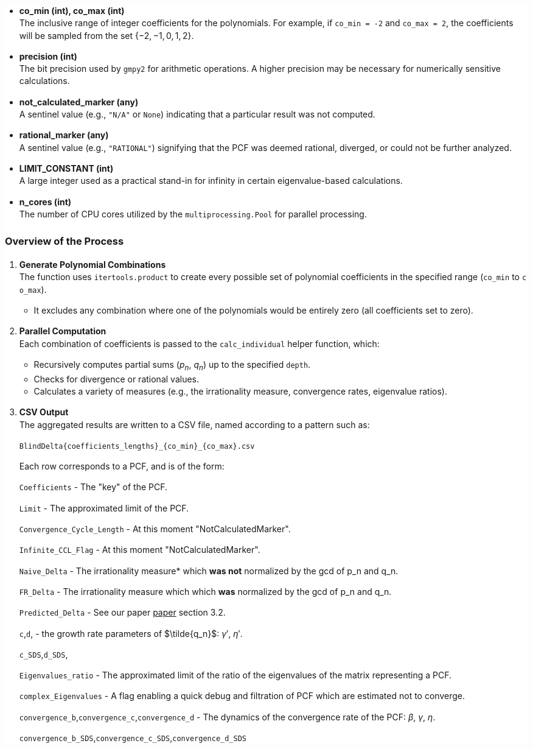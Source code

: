 - **co_min (int), co_max (int)**  
  The inclusive range of integer coefficients for the polynomials. For example, if `co_min = -2` and `co_max = 2`, the coefficients will be sampled from the set $\{-2, -1, 0, 1, 2\}$.

- **precision (int)**  
  The bit precision used by `gmpy2` for arithmetic operations. A higher precision may be necessary for numerically sensitive calculations.

- **not_calculated_marker (any)**  
  A sentinel value (e.g., `"N/A"` or `None`) indicating that a particular result was not computed.

- **rational_marker (any)**  
  A sentinel value (e.g., `"RATIONAL"`) signifying that the PCF was deemed rational, diverged, or could not be further analyzed.

- **LIMIT_CONSTANT (int)**  
  A large integer used as a practical stand-in for infinity in certain eigenvalue-based calculations.

- **n_cores (int)**  
  The number of CPU cores utilized by the `multiprocessing.Pool` for parallel processing.

### Overview of the Process

1. **Generate Polynomial Combinations**  
   The function uses `itertools.product` to create every possible set of polynomial coefficients in the specified range (`co_min` to `co_max`).  
   - It excludes any combination where one of the polynomials would be entirely zero (all coefficients set to zero).

2. **Parallel Computation**  
   Each combination of coefficients is passed to the `calc_individual` helper function, which:
   - Recursively computes partial sums ($p_n$, $q_n$) up to the specified `depth`.
   - Checks for divergence or rational values.
   - Calculates a variety of measures (e.g., the irrationality measure, convergence rates, eigenvalue ratios).

3. **CSV Output**  
   The aggregated results are written to a CSV file, named according to a pattern such as:
   ```
   BlindDelta{coefficients_lengths}_{co_min}_{co_max}.csv
   ```
   Each row corresponds to a PCF, and is of the form:
   
   ```Coefficients``` - The "key" of the PCF.
   
   ```Limit``` - The approximated limit of the PCF.
   
   ```Convergence_Cycle_Length``` - At this moment "NotCalculatedMarker".
   
   ```Infinite_CCL_Flag``` - At this moment "NotCalculatedMarker".
   
   ```Naive_Delta``` - The irrationality measure* which **was not** normalized by the gcd of p_n and q_n.
   
   ```FR_Delta``` - The irrationality measure which which **was** normalized by the gcd of p_n and q_n.
   
   ```Predicted_Delta``` - See our paper [paper](https://arxiv.org/abs/2412.16818) section 3.2.
   
   ```c```,```d```, - the growth rate parameters of $\tilde{q_n}$: $\gamma'$, $\eta'$.
   
   ```c_SDS```,```d_SDS```,
   
   ```Eigenvalues_ratio``` - The approximated limit of the ratio of the eigenvalues of the matrix representing a PCF.
   
   ```complex_Eigenvalues``` - A flag enabling a quick debug and filtration of PCF which are estimated not to converge. 
   
   ```convergence_b```,```convergence_c```,```convergence_d``` - The dynamics of the convergence rate of the PCF: $\beta$, $\gamma$, $\eta$.
   
   ```convergence_b_SDS```,```convergence_c_SDS```,```convergence_d_SDS```

   ```